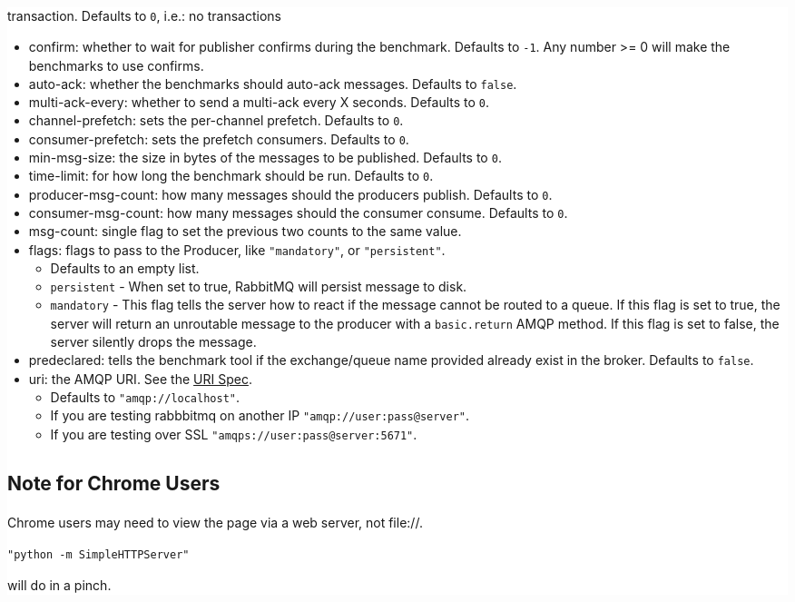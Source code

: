   transaction. Defaults to `0`, i.e.: no transactions
- confirm: whether to wait for publisher confirms during the
  benchmark. Defaults to `-1`. Any number >= 0 will make the benchmarks
  to use confirms.
- auto-ack: whether the benchmarks should auto-ack messages. Defaults
  to `false`.
- multi-ack-every: whether to send a multi-ack every X seconds. Defaults
  to `0`.
- channel-prefetch: sets the per-channel prefetch. Defaults to `0`.
- consumer-prefetch: sets the prefetch consumers. Defaults to `0`.
- min-msg-size: the size in bytes of the messages to be
  published. Defaults to `0`.
- time-limit: for how long the benchmark should be run. Defaults to
  `0`.
- producer-msg-count: how many messages should the producers
  publish. Defaults to `0`.
- consumer-msg-count: how many messages should the consumer
  consume. Defaults to `0`.
- msg-count: single flag to set the previous two counts to the same
  value.
- flags: flags to pass to the Producer, like `"mandatory"`,
  or `"persistent"`. 
  - Defaults to an empty list.
  - `persistent` - When set to true, RabbitMQ will persist message to disk.
  - `mandatory` - This flag tells the server how to react if the message 
  cannot be routed to a queue. If this flag is set to true, the server 
  will return an unroutable message to the producer with a `basic.return` 
  AMQP method. If this flag is set to false, the server silently drops the 
  message.
- predeclared: tells the benchmark tool if the exchange/queue name
  provided already exist in the broker. Defaults to `false`.
- uri: the AMQP URI. See the [URI Spec](https://www.rabbitmq.com/uri-spec.html). 
  - Defaults to `"amqp://localhost"`. 
  - If you are testing rabbbitmq on another IP `"amqp://user:pass@server"`. 
  - If you are testing over SSL `"amqps://user:pass@server:5671"`.

## Note for Chrome Users ##

Chrome users may need to view the page via a web server, not file://.

  `"python -m SimpleHTTPServer"`

will do in a pinch.
